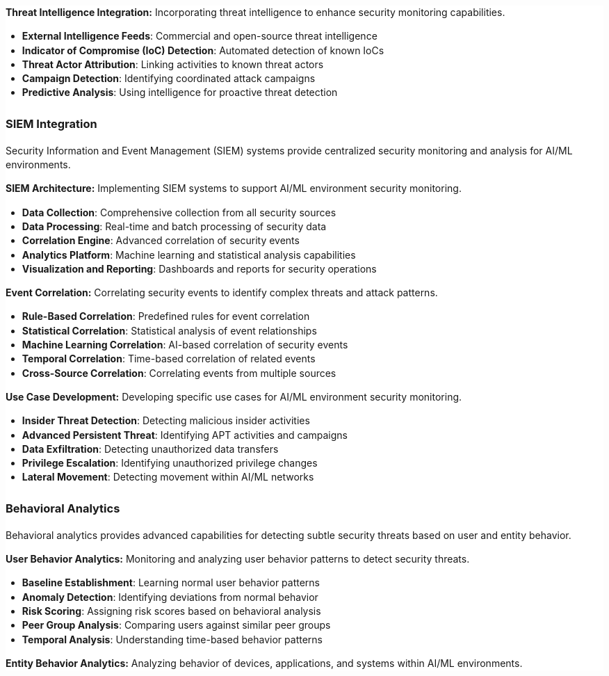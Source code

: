 **Threat Intelligence Integration:**
Incorporating threat intelligence to enhance security monitoring capabilities.

- **External Intelligence Feeds**: Commercial and open-source threat intelligence
- **Indicator of Compromise (IoC) Detection**: Automated detection of known IoCs
- **Threat Actor Attribution**: Linking activities to known threat actors
- **Campaign Detection**: Identifying coordinated attack campaigns
- **Predictive Analysis**: Using intelligence for proactive threat detection

### SIEM Integration
Security Information and Event Management (SIEM) systems provide centralized security monitoring and analysis for AI/ML environments.

**SIEM Architecture:**
Implementing SIEM systems to support AI/ML environment security monitoring.

- **Data Collection**: Comprehensive collection from all security sources
- **Data Processing**: Real-time and batch processing of security data
- **Correlation Engine**: Advanced correlation of security events
- **Analytics Platform**: Machine learning and statistical analysis capabilities
- **Visualization and Reporting**: Dashboards and reports for security operations

**Event Correlation:**
Correlating security events to identify complex threats and attack patterns.

- **Rule-Based Correlation**: Predefined rules for event correlation
- **Statistical Correlation**: Statistical analysis of event relationships
- **Machine Learning Correlation**: AI-based correlation of security events
- **Temporal Correlation**: Time-based correlation of related events
- **Cross-Source Correlation**: Correlating events from multiple sources

**Use Case Development:**
Developing specific use cases for AI/ML environment security monitoring.

- **Insider Threat Detection**: Detecting malicious insider activities
- **Advanced Persistent Threat**: Identifying APT activities and campaigns
- **Data Exfiltration**: Detecting unauthorized data transfers
- **Privilege Escalation**: Identifying unauthorized privilege changes
- **Lateral Movement**: Detecting movement within AI/ML networks

### Behavioral Analytics
Behavioral analytics provides advanced capabilities for detecting subtle security threats based on user and entity behavior.

**User Behavior Analytics:**
Monitoring and analyzing user behavior patterns to detect security threats.

- **Baseline Establishment**: Learning normal user behavior patterns
- **Anomaly Detection**: Identifying deviations from normal behavior
- **Risk Scoring**: Assigning risk scores based on behavioral analysis
- **Peer Group Analysis**: Comparing users against similar peer groups
- **Temporal Analysis**: Understanding time-based behavior patterns

**Entity Behavior Analytics:**
Analyzing behavior of devices, applications, and systems within AI/ML environments.
